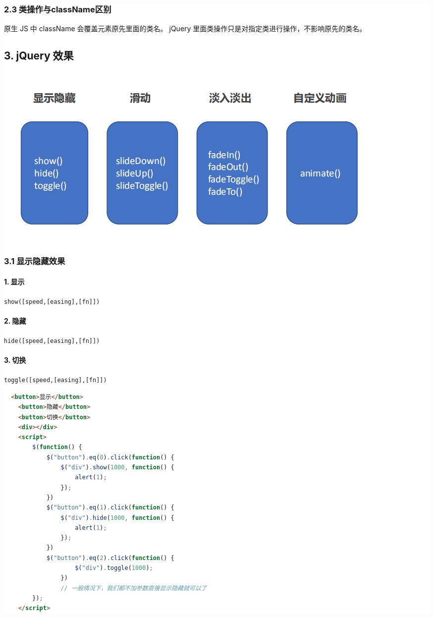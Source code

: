 ### 2.3 类操作与className区别

原生 JS 中 className 会覆盖元素原先里面的类名。
jQuery 里面类操作只是对指定类进行操作，不影响原先的类名。

## 3. jQuery 效果
![j6](../img/jq6.png)

### 3.1 显示隐藏效果

#### 1. 显示
`show([speed,[easing],[fn]])`

#### 2. 隐藏
`hide([speed,[easing],[fn]])`
#### 3. 切换
`toggle([speed,[easing],[fn]])`

```html
  <button>显示</button>
    <button>隐藏</button>
    <button>切换</button>
    <div></div>
    <script>
        $(function() {
            $("button").eq(0).click(function() {
                $("div").show(1000, function() {
                    alert(1);
                });
            })
            $("button").eq(1).click(function() {
                $("div").hide(1000, function() {
                    alert(1);
                });
            })
            $("button").eq(2).click(function() {
                    $("div").toggle(1000);
                })
                // 一般情况下，我们都不加参数直接显示隐藏就可以了
        });
    </script>
```
